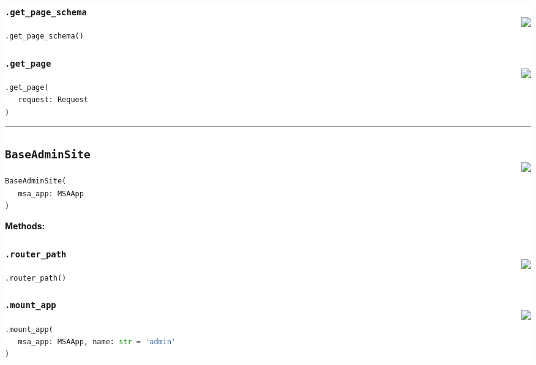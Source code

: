 

### `.get_page_schema`
<p align="right" style="margin-top:-20px;margin-bottom:-15px;"><a href="https://github.com/swelcker/U2D_MSA_SDK/tree/0.0.7/u2d_msa_sdk/admin/admin.py/#L1174"><img src="https://img.shields.io/badge/-source-cccccc?style=flat&logo=github"></a></p>

```python
.get_page_schema()
```



### `.get_page`
<p align="right" style="margin-top:-20px;margin-bottom:-15px;"><a href="https://github.com/swelcker/U2D_MSA_SDK/tree/0.0.7/u2d_msa_sdk/admin/admin.py/#L1179"><img src="https://img.shields.io/badge/-source-cccccc?style=flat&logo=github"></a></p>

```python
.get_page(
   request: Request
)
```


----



## `BaseAdminSite`
<p align="right" style="margin-top:-20px;margin-bottom:-15px;"><a href="https://github.com/swelcker/U2D_MSA_SDK/tree/0.0.7/u2d_msa_sdk/admin/admin.py/#L1213"><img src="https://img.shields.io/badge/-source-cccccc?style=flat&logo=github"></a></p>

```python
BaseAdminSite(
   msa_app: MSAApp
)
```




**Methods:**



### `.router_path`
<p align="right" style="margin-top:-20px;margin-bottom:-15px;"><a href="https://github.com/swelcker/U2D_MSA_SDK/tree/0.0.7/u2d_msa_sdk/admin/admin.py/#L1231"><img src="https://img.shields.io/badge/-source-cccccc?style=flat&logo=github"></a></p>

```python
.router_path()
```



### `.mount_app`
<p align="right" style="margin-top:-20px;margin-bottom:-15px;"><a href="https://github.com/swelcker/U2D_MSA_SDK/tree/0.0.7/u2d_msa_sdk/admin/admin.py/#L1234"><img src="https://img.shields.io/badge/-source-cccccc?style=flat&logo=github"></a></p>

```python
.mount_app(
   msa_app: MSAApp, name: str = 'admin'
)
```

